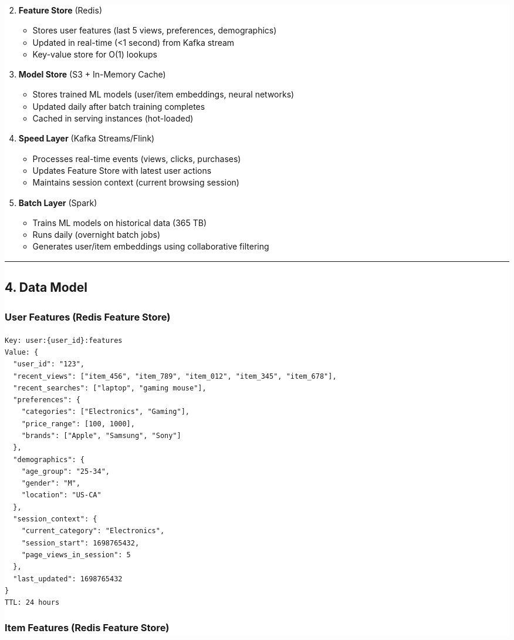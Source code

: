 2. **Feature Store** (Redis)
    - Stores user features (last 5 views, preferences, demographics)
    - Updated in real-time (<1 second) from Kafka stream
    - Key-value store for O(1) lookups

3. **Model Store** (S3 + In-Memory Cache)
    - Stores trained ML models (user/item embeddings, neural networks)
    - Updated daily after batch training completes
    - Cached in serving instances (hot-loaded)

4. **Speed Layer** (Kafka Streams/Flink)
    - Processes real-time events (views, clicks, purchases)
    - Updates Feature Store with latest user actions
    - Maintains session context (current browsing session)

5. **Batch Layer** (Spark)
    - Trains ML models on historical data (365 TB)
    - Runs daily (overnight batch jobs)
    - Generates user/item embeddings using collaborative filtering

---

## 4. Data Model

### User Features (Redis Feature Store)

```
Key: user:{user_id}:features
Value: {
  "user_id": "123",
  "recent_views": ["item_456", "item_789", "item_012", "item_345", "item_678"],
  "recent_searches": ["laptop", "gaming mouse"],
  "preferences": {
    "categories": ["Electronics", "Gaming"],
    "price_range": [100, 1000],
    "brands": ["Apple", "Samsung", "Sony"]
  },
  "demographics": {
    "age_group": "25-34",
    "gender": "M",
    "location": "US-CA"
  },
  "session_context": {
    "current_category": "Electronics",
    "session_start": 1698765432,
    "page_views_in_session": 5
  },
  "last_updated": 1698765432
}
TTL: 24 hours
```

### Item Features (Redis Feature Store)
